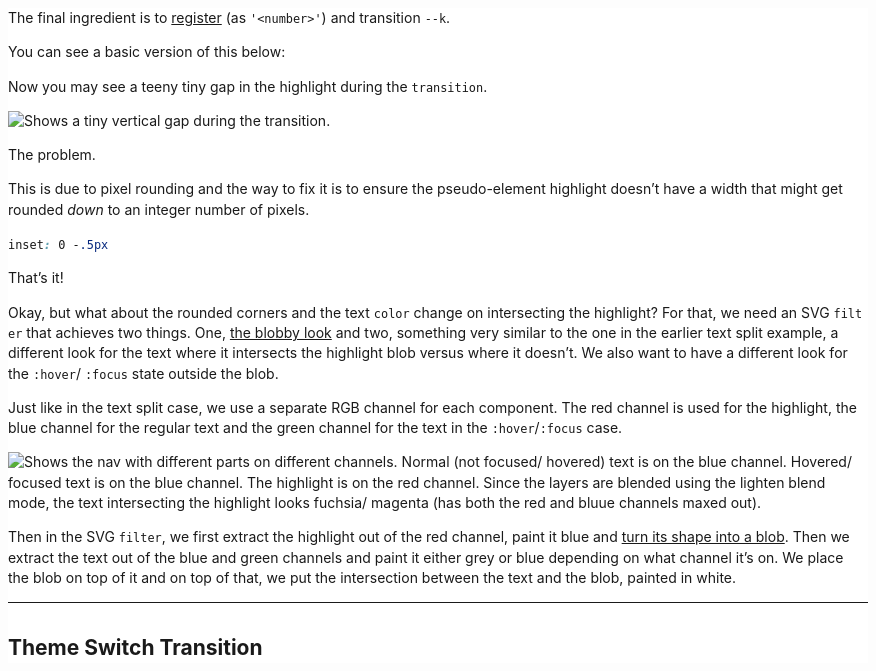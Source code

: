 The final ingredient is to [<FontIcon icon="fa-brands fa-firefox"/>register](https://developer.mozilla.org/en-US/docs/Web/CSS/@property) (as `'<number>'`) and transition `--k`.

You can see a basic version of this below:

<CodePen
  user="thebabydino"
  slug-hash="poXrXqa"
  title="Almost pure CSS highlight nav: glitchy"
  :default-tab="['css','result']"
  :theme="$isDarkmode ? 'dark': 'light'"/>

Now you may see a teeny tiny gap in the highlight during the `transition`.

![Shows a tiny vertical gap during the transition.](https://i0.wp.com/files.mastodon.social/media_attachments/files/112/944/804/212/393/307/original/e1c14c04ead5b5bf.png?ssl=1)

The problem.

This is due to pixel rounding and the way to fix it is to ensure the pseudo-element highlight doesn’t have a width that might get rounded *down* to an integer number of pixels.

```css
inset: 0 -.5px
```

That’s it!

<CodePen
  user="thebabydino"
  slug-hash="WNqZyeY"
  title="Almost pure CSS highlight nav: no glitch"
  :default-tab="['css','result']"
  :theme="$isDarkmode ? 'dark': 'light'"/>

Okay, but what about the rounded corners and the text `color` change on intersecting the highlight? For that, we need an SVG `filter` that achieves two things. One, [<FontIcon icon="fas fa-globe"/>the blobby look](https://mastodon.social/@anatudor/112523336154596358) and two, something very similar to the one in the earlier text split example, a different look for the text where it intersects the highlight blob versus where it doesn’t. We also want to have a different look for the `:hover`/ `:focus` state outside the blob.

Just like in the text split case, we use a separate RGB channel for each component. The red channel is used for the highlight, the blue channel for the regular text and the green channel for the text in the `:hover`/`:focus` case.

![Shows the nav with different parts on different channels. Normal (not focused/ hovered) text is on the blue channel. Hovered/ focused text is on the blue channel. The highlight is on the red channel. Since the layers are blended using the lighten blend mode, the text intersecting the highlight looks fuchsia/ magenta (has both the red and bluue channels maxed out).](https://i0.wp.com/files.mastodon.social/media_attachments/files/113/090/302/854/648/018/small/fb5760a2b24ae32e.png?ssl=1)

Then in the SVG `filter`, we first extract the highlight out of the red channel, paint it blue and [<FontIcon icon="fas fa-globe"/>turn its shape into a blob](https://mastodon.social/@anatudor/112523336154596358). Then we extract the text out of the blue and green channels and paint it either grey or blue depending on what channel it’s on. We place the blob on top of it and on top of that, we put the intersection between the text and the blob, painted in white.

---

## Theme Switch Transition
